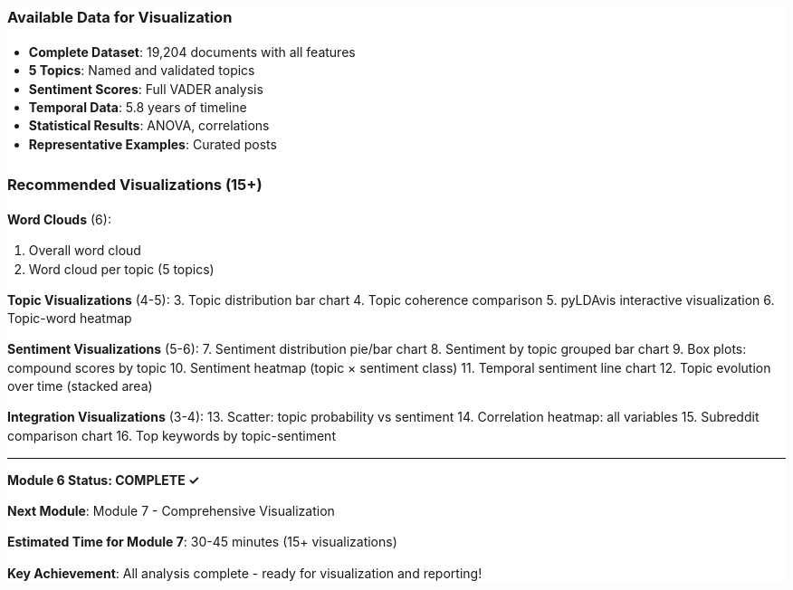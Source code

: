### Available Data for Visualization
- **Complete Dataset**: 19,204 documents with all features
- **5 Topics**: Named and validated topics
- **Sentiment Scores**: Full VADER analysis
- **Temporal Data**: 5.8 years of timeline
- **Statistical Results**: ANOVA, correlations
- **Representative Examples**: Curated posts

### Recommended Visualizations (15+)

**Word Clouds** (6):
1. Overall word cloud
2. Word cloud per topic (5 topics)

**Topic Visualizations** (4-5):
3. Topic distribution bar chart
4. Topic coherence comparison
5. pyLDAvis interactive visualization
6. Topic-word heatmap

**Sentiment Visualizations** (5-6):
7. Sentiment distribution pie/bar chart
8. Sentiment by topic grouped bar chart
9. Box plots: compound scores by topic
10. Sentiment heatmap (topic × sentiment class)
11. Temporal sentiment line chart
12. Topic evolution over time (stacked area)

**Integration Visualizations** (3-4):
13. Scatter: topic probability vs sentiment
14. Correlation heatmap: all variables
15. Subreddit comparison chart
16. Top keywords by topic-sentiment

---

**Module 6 Status: COMPLETE ✓**

**Next Module**: Module 7 - Comprehensive Visualization

**Estimated Time for Module 7**: 30-45 minutes (15+ visualizations)

**Key Achievement**: All analysis complete - ready for visualization and reporting!
